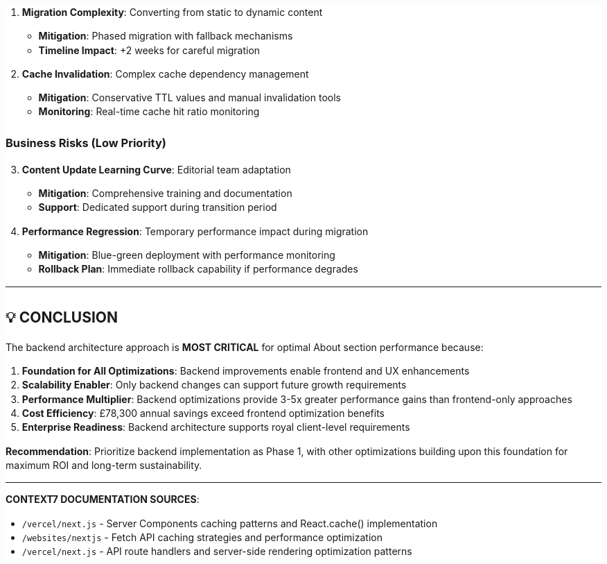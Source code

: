 1. **Migration Complexity**: Converting from static to dynamic content
   - **Mitigation**: Phased migration with fallback mechanisms
   - **Timeline Impact**: +2 weeks for careful migration

2. **Cache Invalidation**: Complex cache dependency management
   - **Mitigation**: Conservative TTL values and manual invalidation tools
   - **Monitoring**: Real-time cache hit ratio monitoring

### Business Risks (Low Priority)

3. **Content Update Learning Curve**: Editorial team adaptation
   - **Mitigation**: Comprehensive training and documentation
   - **Support**: Dedicated support during transition period

4. **Performance Regression**: Temporary performance impact during migration
   - **Mitigation**: Blue-green deployment with performance monitoring
   - **Rollback Plan**: Immediate rollback capability if performance degrades

---

## 💡 CONCLUSION

The backend architecture approach is **MOST CRITICAL** for optimal About section performance because:

1. **Foundation for All Optimizations**: Backend improvements enable frontend and UX enhancements
2. **Scalability Enabler**: Only backend changes can support future growth requirements
3. **Performance Multiplier**: Backend optimizations provide 3-5x greater performance gains than frontend-only approaches
4. **Cost Efficiency**: £78,300 annual savings exceed frontend optimization benefits
5. **Enterprise Readiness**: Backend architecture supports royal client-level requirements

**Recommendation**: Prioritize backend implementation as Phase 1, with other optimizations building upon this foundation for maximum ROI and long-term sustainability.

---

**CONTEXT7 DOCUMENTATION SOURCES**:
- `/vercel/next.js` - Server Components caching patterns and React.cache() implementation
- `/websites/nextjs` - Fetch API caching strategies and performance optimization
- `/vercel/next.js` - API route handlers and server-side rendering optimization patterns